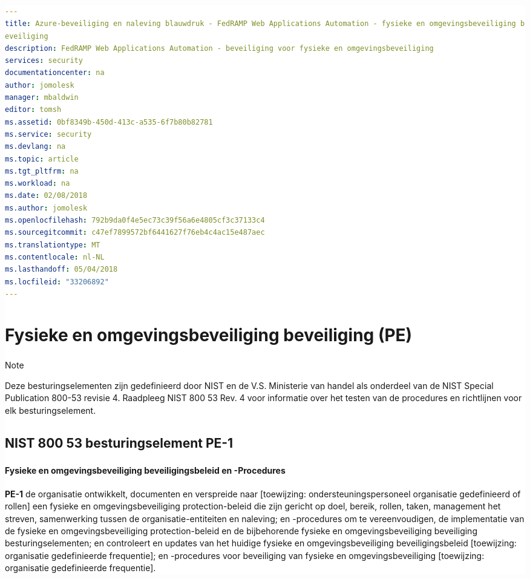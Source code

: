 ```yaml
---
title: Azure-beveiliging en naleving blauwdruk - FedRAMP Web Applications Automation - fysieke en omgevingsbeveiliging beveiliging
description: FedRAMP Web Applications Automation - beveiliging voor fysieke en omgevingsbeveiliging
services: security
documentationcenter: na
author: jomolesk
manager: mbaldwin
editor: tomsh
ms.assetid: 0bf8349b-450d-413c-a535-6f7b80b82781
ms.service: security
ms.devlang: na
ms.topic: article
ms.tgt_pltfrm: na
ms.workload: na
ms.date: 02/08/2018
ms.author: jomolesk
ms.openlocfilehash: 792b9da0f4e5ec73c39f56a6e4805cf3c37133c4
ms.sourcegitcommit: c47ef7899572bf6441627f76eb4c4ac15e487aec
ms.translationtype: MT
ms.contentlocale: nl-NL
ms.lasthandoff: 05/04/2018
ms.locfileid: "33206892"
---
```

# <a name="physical-and-environmental-protection-pe"></a>Fysieke en omgevingsbeveiliging beveiliging (PE)

> [!NOTE]
> Deze besturingselementen zijn gedefinieerd door NIST en de V.S. Ministerie van handel als onderdeel van de NIST Special Publication 800-53 revisie 4. Raadpleeg NIST 800 53 Rev. 4 voor informatie over het testen van de procedures en richtlijnen voor elk besturingselement.

## <a name="nist-800-53-control-pe-1"></a>NIST 800 53 besturingselement PE-1

#### <a name="physical-and-environmental-protection-policy-and-procedures"></a>Fysieke en omgevingsbeveiliging beveiligingsbeleid en -Procedures

**PE-1** de organisatie ontwikkelt, documenten en verspreide naar [toewijzing: ondersteuningspersoneel organisatie gedefinieerd of rollen] een fysieke en omgevingsbeveiliging protection-beleid die zijn gericht op doel, bereik, rollen, taken, management het streven, samenwerking tussen de organisatie-entiteiten en naleving; en -procedures om te vereenvoudigen, de implementatie van de fysieke en omgevingsbeveiliging protection-beleid en de bijbehorende fysieke en omgevingsbeveiliging beveiliging besturingselementen; en controleert en updates van het huidige fysieke en omgevingsbeveiliging beveiligingsbeleid [toewijzing: organisatie gedefinieerde frequentie]; en -procedures voor beveiliging van fysieke en omgevingsbeveiliging [toewijzing: organisatie gedefinieerde frequentie].
